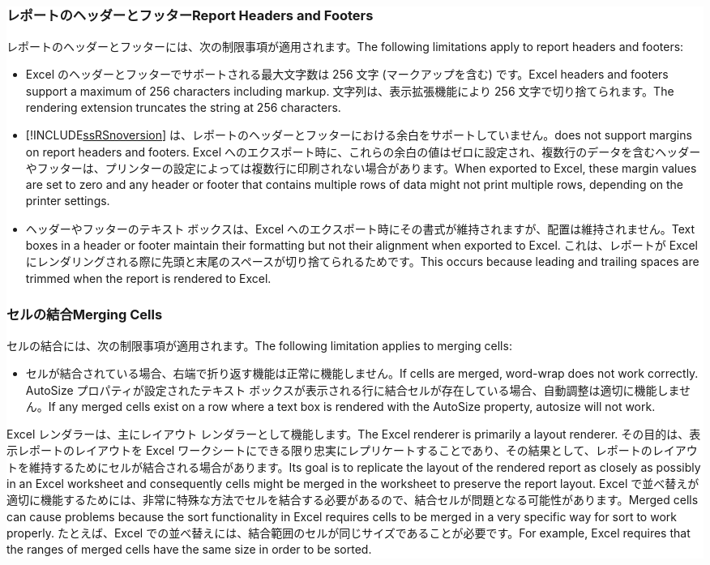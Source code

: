 ### <a name="report-headers-and-footers"></a><span data-ttu-id="80a80-159">レポートのヘッダーとフッター</span><span class="sxs-lookup"><span data-stu-id="80a80-159">Report Headers and Footers</span></span>  
 <span data-ttu-id="80a80-160">レポートのヘッダーとフッターには、次の制限事項が適用されます。</span><span class="sxs-lookup"><span data-stu-id="80a80-160">The following limitations apply to report headers and footers:</span></span>  
  
-   <span data-ttu-id="80a80-161">Excel のヘッダーとフッターでサポートされる最大文字数は 256 文字 (マークアップを含む) です。</span><span class="sxs-lookup"><span data-stu-id="80a80-161">Excel headers and footers support a maximum of 256 characters including markup.</span></span> <span data-ttu-id="80a80-162">文字列は、表示拡張機能により 256 文字で切り捨てられます。</span><span class="sxs-lookup"><span data-stu-id="80a80-162">The rendering extension truncates the string at 256 characters.</span></span>  
  
-   [!INCLUDE[ssRSnoversion](../../../includes/ssrsnoversion-md.md)] <span data-ttu-id="80a80-163">は、レポートのヘッダーとフッターにおける余白をサポートしていません。</span><span class="sxs-lookup"><span data-stu-id="80a80-163">does not support margins on report headers and footers.</span></span> <span data-ttu-id="80a80-164">Excel へのエクスポート時に、これらの余白の値はゼロに設定され、複数行のデータを含むヘッダーやフッターは、プリンターの設定によっては複数行に印刷されない場合があります。</span><span class="sxs-lookup"><span data-stu-id="80a80-164">When exported to Excel, these margin values are set to zero and any header or footer that contains multiple rows of data might not print multiple rows, depending on the printer settings.</span></span>  
  
-   <span data-ttu-id="80a80-165">ヘッダーやフッターのテキスト ボックスは、Excel へのエクスポート時にその書式が維持されますが、配置は維持されません。</span><span class="sxs-lookup"><span data-stu-id="80a80-165">Text boxes in a header or footer maintain their formatting but not their alignment when exported to Excel.</span></span> <span data-ttu-id="80a80-166">これは、レポートが Excel にレンダリングされる際に先頭と末尾のスペースが切り捨てられるためです。</span><span class="sxs-lookup"><span data-stu-id="80a80-166">This occurs because leading and trailing spaces are trimmed when the report is rendered to Excel.</span></span>  
  
### <a name="merging-cells"></a><span data-ttu-id="80a80-167">セルの結合</span><span class="sxs-lookup"><span data-stu-id="80a80-167">Merging Cells</span></span>  
 <span data-ttu-id="80a80-168">セルの結合には、次の制限事項が適用されます。</span><span class="sxs-lookup"><span data-stu-id="80a80-168">The following limitation applies to merging cells:</span></span>  
  
-   <span data-ttu-id="80a80-169">セルが結合されている場合、右端で折り返す機能は正常に機能しません。</span><span class="sxs-lookup"><span data-stu-id="80a80-169">If cells are merged, word-wrap does not work correctly.</span></span> <span data-ttu-id="80a80-170">AutoSize プロパティが設定されたテキスト ボックスが表示される行に結合セルが存在している場合、自動調整は適切に機能しません。</span><span class="sxs-lookup"><span data-stu-id="80a80-170">If any merged cells exist on a row where a text box is rendered with the AutoSize property, autosize will not work.</span></span>  
  
 <span data-ttu-id="80a80-171">Excel レンダラーは、主にレイアウト レンダラーとして機能します。</span><span class="sxs-lookup"><span data-stu-id="80a80-171">The Excel renderer is primarily a layout renderer.</span></span> <span data-ttu-id="80a80-172">その目的は、表示レポートのレイアウトを Excel ワークシートにできる限り忠実にレプリケートすることであり、その結果として、レポートのレイアウトを維持するためにセルが結合される場合があります。</span><span class="sxs-lookup"><span data-stu-id="80a80-172">Its goal is to replicate the layout of the rendered report as closely as possibly in an Excel worksheet and consequently cells might be merged in the worksheet to preserve the report layout.</span></span> <span data-ttu-id="80a80-173">Excel で並べ替えが適切に機能するためには、非常に特殊な方法でセルを結合する必要があるので、結合セルが問題となる可能性があります。</span><span class="sxs-lookup"><span data-stu-id="80a80-173">Merged cells can cause problems because the sort functionality in Excel requires cells to be merged in a very specific way for sort to work properly.</span></span> <span data-ttu-id="80a80-174">たとえば、Excel での並べ替えには、結合範囲のセルが同じサイズであることが必要です。</span><span class="sxs-lookup"><span data-stu-id="80a80-174">For example, Excel requires that the ranges of merged cells have the same size in order to be sorted.</span></span>  
  